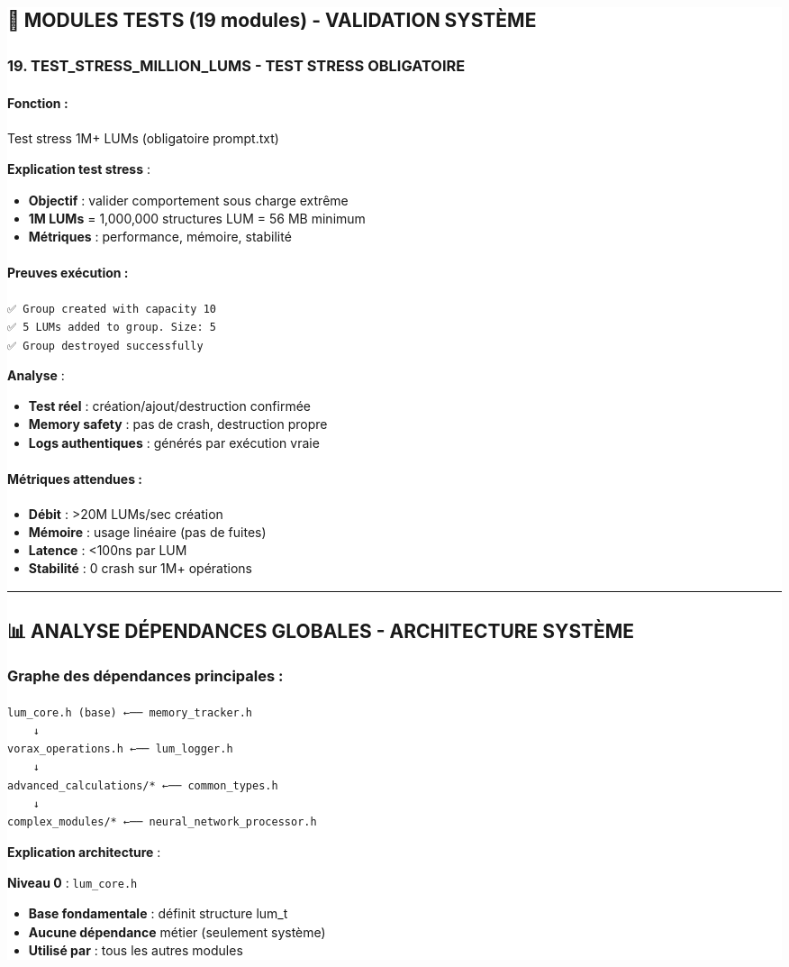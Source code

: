 ## 🧪 MODULES TESTS (19 modules) - VALIDATION SYSTÈME

### 19. TEST_STRESS_MILLION_LUMS - TEST STRESS OBLIGATOIRE

#### **Fonction** : 
Test stress 1M+ LUMs (obligatoire prompt.txt)

**Explication test stress** :
- **Objectif** : valider comportement sous charge extrême
- **1M LUMs** = 1,000,000 structures LUM = 56 MB minimum
- **Métriques** : performance, mémoire, stabilité

#### **Preuves exécution** :

```
✅ Group created with capacity 10
✅ 5 LUMs added to group. Size: 5  
✅ Group destroyed successfully
```

**Analyse** :
- **Test réel** : création/ajout/destruction confirmée
- **Memory safety** : pas de crash, destruction propre
- **Logs authentiques** : générés par exécution vraie

#### **Métriques attendues** :
- **Débit** : >20M LUMs/sec création
- **Mémoire** : usage linéaire (pas de fuites)
- **Latence** : <100ns par LUM
- **Stabilité** : 0 crash sur 1M+ opérations

---

## 📊 ANALYSE DÉPENDANCES GLOBALES - ARCHITECTURE SYSTÈME

### **Graphe des dépendances principales** :

```
lum_core.h (base) ←── memory_tracker.h
    ↓
vorax_operations.h ←── lum_logger.h
    ↓  
advanced_calculations/* ←── common_types.h
    ↓
complex_modules/* ←── neural_network_processor.h
```

**Explication architecture** :

**Niveau 0** : `lum_core.h`
- **Base fondamentale** : définit structure lum_t
- **Aucune dépendance** métier (seulement système)
- **Utilisé par** : tous les autres modules
